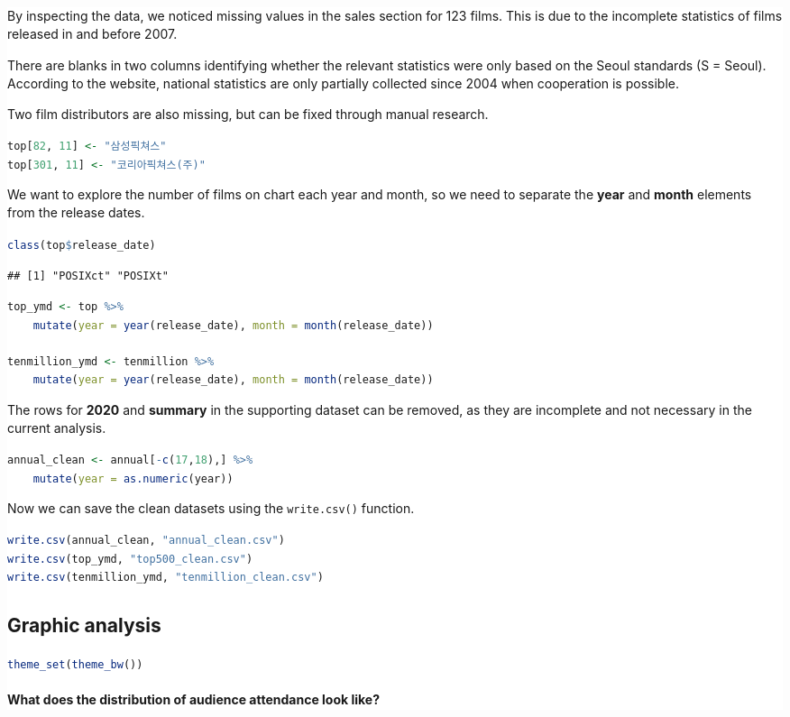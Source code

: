 By inspecting the data, we noticed missing values in the sales section for 123 films. This is due to the incomplete statistics of films released in and before 2007.

There are blanks in two columns identifying whether the relevant statistics were only based on the Seoul standards (S = Seoul). According to the website, national statistics are only partially collected since 2004 when cooperation is possible.

Two film distributors are also missing, but can be fixed through manual research.


```r
top[82, 11] <- "삼성픽쳐스"
top[301, 11] <- "코리아픽쳐스(주)"
```

We want to explore the number of films on chart each year and month, so we need to separate the **year** and **month** elements from the release dates.


```r
class(top$release_date)
```

```
## [1] "POSIXct" "POSIXt"
```

```r
top_ymd <- top %>%
    mutate(year = year(release_date), month = month(release_date))

tenmillion_ymd <- tenmillion %>%
    mutate(year = year(release_date), month = month(release_date))
```

The rows for **2020** and **summary** in the supporting dataset can be removed, as they are incomplete and not necessary in the current analysis.


```r
annual_clean <- annual[-c(17,18),] %>%
    mutate(year = as.numeric(year))
```

Now we can save the clean datasets using the `write.csv()` function.


```r
write.csv(annual_clean, "annual_clean.csv")
write.csv(top_ymd, "top500_clean.csv") 
write.csv(tenmillion_ymd, "tenmillion_clean.csv")
```


## Graphic analysis


```r
theme_set(theme_bw())
```

#### What does the distribution of audience attendance look like?
